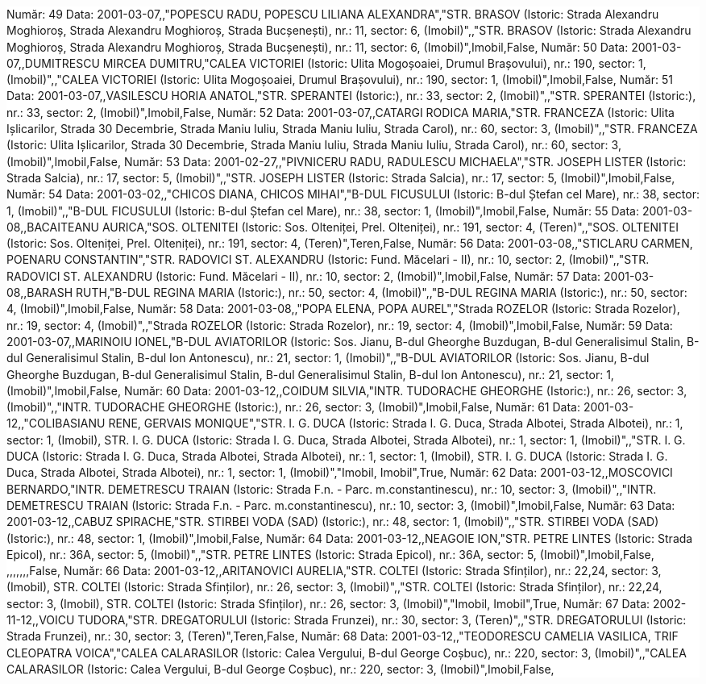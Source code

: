 Număr: 49 Data: 2001-03-07,,"POPESCU RADU, POPESCU LILIANA ALEXANDRA","STR. BRASOV (Istoric: Strada Alexandru Moghioroș, Strada Alexandru Moghioroș, Strada Bucșenești), nr.: 11, sector: 6, (Imobil)",,"STR. BRASOV (Istoric: Strada Alexandru Moghioroș, Strada Alexandru Moghioroș, Strada Bucșenești), nr.: 11, sector: 6, (Imobil)",Imobil,False,
Număr: 50 Data: 2001-03-07,,DUMITRESCU MIRCEA DUMITRU,"CALEA VICTORIEI (Istoric: Ulita Mogoșoaiei, Drumul Brașovului), nr.: 190, sector: 1, (Imobil)",,"CALEA VICTORIEI (Istoric: Ulita Mogoșoaiei, Drumul Brașovului), nr.: 190, sector: 1, (Imobil)",Imobil,False,
Număr: 51 Data: 2001-03-07,,VASILESCU HORIA ANATOL,"STR. SPERANTEI (Istoric:), nr.: 33, sector: 2, (Imobil)",,"STR. SPERANTEI (Istoric:), nr.: 33, sector: 2, (Imobil)",Imobil,False,
Număr: 52 Data: 2001-03-07,,CATARGI RODICA MARIA,"STR. FRANCEZA (Istoric: Ulita Ișlicarilor, Strada 30 Decembrie, Strada Maniu Iuliu, Strada Maniu Iuliu, Strada Carol), nr.: 60, sector: 3, (Imobil)",,"STR. FRANCEZA (Istoric: Ulita Ișlicarilor, Strada 30 Decembrie, Strada Maniu Iuliu, Strada Maniu Iuliu, Strada Carol), nr.: 60, sector: 3, (Imobil)",Imobil,False,
Număr: 53 Data: 2001-02-27,,"PIVNICERU RADU, RADULESCU MICHAELA","STR. JOSEPH LISTER (Istoric: Strada Salcia), nr.: 17, sector: 5, (Imobil)",,"STR. JOSEPH LISTER (Istoric: Strada Salcia), nr.: 17, sector: 5, (Imobil)",Imobil,False,
Număr: 54 Data: 2001-03-02,,"CHICOS DIANA, CHICOS MIHAI","B-DUL FICUSULUI (Istoric: B-dul Ștefan cel Mare), nr.: 38, sector: 1, (Imobil)",,"B-DUL FICUSULUI (Istoric: B-dul Ștefan cel Mare), nr.: 38, sector: 1, (Imobil)",Imobil,False,
Număr: 55 Data: 2001-03-08,,BACAITEANU AURICA,"SOS. OLTENITEI (Istoric: Sos. Olteniței, Prel. Olteniței), nr.: 191, sector: 4, (Teren)",,"SOS. OLTENITEI (Istoric: Sos. Olteniței, Prel. Olteniței), nr.: 191, sector: 4, (Teren)",Teren,False,
Număr: 56 Data: 2001-03-08,,"STICLARU CARMEN, POENARU CONSTANTIN","STR. RADOVICI ST. ALEXANDRU (Istoric: Fund. Măcelari - II), nr.: 10, sector: 2, (Imobil)",,"STR. RADOVICI ST. ALEXANDRU (Istoric: Fund. Măcelari - II), nr.: 10, sector: 2, (Imobil)",Imobil,False,
Număr: 57 Data: 2001-03-08,,BARASH RUTH,"B-DUL REGINA MARIA (Istoric:), nr.: 50, sector: 4, (Imobil)",,"B-DUL REGINA MARIA (Istoric:), nr.: 50, sector: 4, (Imobil)",Imobil,False,
Număr: 58 Data: 2001-03-08,,"POPA ELENA, POPA AUREL","Strada ROZELOR (Istoric: Strada Rozelor), nr.: 19, sector: 4, (Imobil)",,"Strada ROZELOR (Istoric: Strada Rozelor), nr.: 19, sector: 4, (Imobil)",Imobil,False,
Număr: 59 Data: 2001-03-07,,MARINOIU IONEL,"B-DUL AVIATORILOR (Istoric: Sos. Jianu, B-dul Gheorghe Buzdugan, B-dul Generalisimul Stalin, B-dul Generalisimul Stalin, B-dul Ion Antonescu), nr.: 21, sector: 1, (Imobil)",,"B-DUL AVIATORILOR (Istoric: Sos. Jianu, B-dul Gheorghe Buzdugan, B-dul Generalisimul Stalin, B-dul Generalisimul Stalin, B-dul Ion Antonescu), nr.: 21, sector: 1, (Imobil)",Imobil,False,
Număr: 60 Data: 2001-03-12,,COIDUM SILVIA,"INTR. TUDORACHE GHEORGHE (Istoric:), nr.: 26, sector: 3, (Imobil)",,"INTR. TUDORACHE GHEORGHE (Istoric:), nr.: 26, sector: 3, (Imobil)",Imobil,False,
Număr: 61 Data: 2001-03-12,,"COLIBASIANU RENE, GERVAIS MONIQUE","STR. I. G. DUCA (Istoric: Strada I. G. Duca, Strada Albotei, Strada Albotei), nr.: 1, sector: 1, (Imobil), STR. I. G. DUCA (Istoric: Strada I. G. Duca, Strada Albotei, Strada Albotei), nr.: 1, sector: 1, (Imobil)",,"STR. I. G. DUCA (Istoric: Strada I. G. Duca, Strada Albotei, Strada Albotei), nr.: 1, sector: 1, (Imobil), STR. I. G. DUCA (Istoric: Strada I. G. Duca, Strada Albotei, Strada Albotei), nr.: 1, sector: 1, (Imobil)","Imobil, Imobil",True,
Număr: 62 Data: 2001-03-12,,MOSCOVICI BERNARDO,"INTR. DEMETRESCU TRAIAN (Istoric: Strada F.n. - Parc. m.constantinescu), nr.: 10, sector: 3, (Imobil)",,"INTR. DEMETRESCU TRAIAN (Istoric: Strada F.n. - Parc. m.constantinescu), nr.: 10, sector: 3, (Imobil)",Imobil,False,
Număr: 63 Data: 2001-03-12,,CABUZ SPIRACHE,"STR. STIRBEI VODA  (SAD) (Istoric:), nr.: 48, sector: 1, (Imobil)",,"STR. STIRBEI VODA  (SAD) (Istoric:), nr.: 48, sector: 1, (Imobil)",Imobil,False,
Număr: 64 Data: 2001-03-12,,NEAGOIE ION,"STR. PETRE LINTES (Istoric: Strada Epicol), nr.: 36A, sector: 5, (Imobil)",,"STR. PETRE LINTES (Istoric: Strada Epicol), nr.: 36A, sector: 5, (Imobil)",Imobil,False,
,,,,,,,False,
Număr: 66 Data: 2001-03-12,,ARITANOVICI AURELIA,"STR. COLTEI (Istoric: Strada Sfinților), nr.: 22,24, sector: 3, (Imobil), STR. COLTEI (Istoric: Strada Sfinților), nr.: 26, sector: 3, (Imobil)",,"STR. COLTEI (Istoric: Strada Sfinților), nr.: 22,24, sector: 3, (Imobil), STR. COLTEI (Istoric: Strada Sfinților), nr.: 26, sector: 3, (Imobil)","Imobil, Imobil",True,
Număr: 67 Data: 2002-11-12,,VOICU TUDORA,"STR. DREGATORULUI (Istoric: Strada Frunzei), nr.: 30, sector: 3, (Teren)",,"STR. DREGATORULUI (Istoric: Strada Frunzei), nr.: 30, sector: 3, (Teren)",Teren,False,
Număr: 68 Data: 2001-03-12,,"TEODORESCU CAMELIA VASILICA, TRIF CLEOPATRA VOICA","CALEA CALARASILOR (Istoric: Calea Vergului, B-dul George Coșbuc), nr.: 220, sector: 3, (Imobil)",,"CALEA CALARASILOR (Istoric: Calea Vergului, B-dul George Coșbuc), nr.: 220, sector: 3, (Imobil)",Imobil,False,
